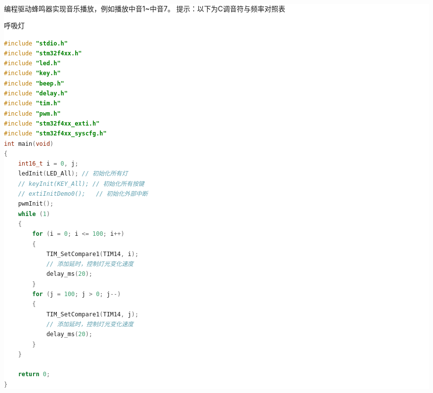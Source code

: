 编程驱动蜂鸣器实现音乐播放，例如播放中音1~中音7。
提示：以下为C调音符与频率对照表


呼吸灯
```c
#include "stdio.h"
#include "stm32f4xx.h"
#include "led.h"
#include "key.h"
#include "beep.h"
#include "delay.h"
#include "tim.h"
#include "pwm.h"
#include "stm32f4xx_exti.h"
#include "stm32f4xx_syscfg.h"
int main(void)
{
    int16_t i = 0, j;
    ledInit(LED_All); // 初始化所有灯
    // keyInit(KEY_All); // 初始化所有按键
    // extiInitDemo0();   // 初始化外部中断
    pwmInit();
    while (1)
    {
        for (i = 0; i <= 100; i++)
        {
            TIM_SetCompare1(TIM14, i);
            // 添加延时，控制灯光变化速度
            delay_ms(20);
        }
        for (j = 100; j > 0; j--)
        {
            TIM_SetCompare1(TIM14, j);
            // 添加延时，控制灯光变化速度
            delay_ms(20);
        }
    }

    return 0;
}
```